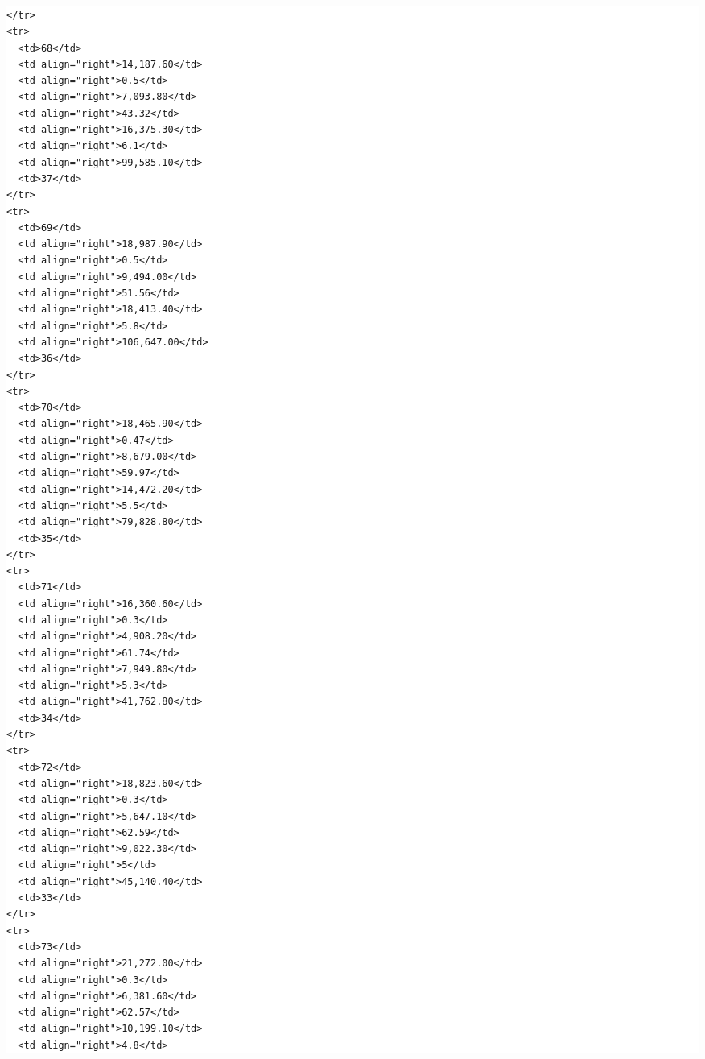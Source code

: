     </tr>
    <tr>
      <td>68</td>
      <td align="right">14,187.60</td>
      <td align="right">0.5</td>
      <td align="right">7,093.80</td>
      <td align="right">43.32</td>
      <td align="right">16,375.30</td>
      <td align="right">6.1</td>
      <td align="right">99,585.10</td>
      <td>37</td>
    </tr>
    <tr>
      <td>69</td>
      <td align="right">18,987.90</td>
      <td align="right">0.5</td>
      <td align="right">9,494.00</td>
      <td align="right">51.56</td>
      <td align="right">18,413.40</td>
      <td align="right">5.8</td>
      <td align="right">106,647.00</td>
      <td>36</td>
    </tr>
    <tr>
      <td>70</td>
      <td align="right">18,465.90</td>
      <td align="right">0.47</td>
      <td align="right">8,679.00</td>
      <td align="right">59.97</td>
      <td align="right">14,472.20</td>
      <td align="right">5.5</td>
      <td align="right">79,828.80</td>
      <td>35</td>
    </tr>
    <tr>
      <td>71</td>
      <td align="right">16,360.60</td>
      <td align="right">0.3</td>
      <td align="right">4,908.20</td>
      <td align="right">61.74</td>
      <td align="right">7,949.80</td>
      <td align="right">5.3</td>
      <td align="right">41,762.80</td>
      <td>34</td>
    </tr>
    <tr>
      <td>72</td>
      <td align="right">18,823.60</td>
      <td align="right">0.3</td>
      <td align="right">5,647.10</td>
      <td align="right">62.59</td>
      <td align="right">9,022.30</td>
      <td align="right">5</td>
      <td align="right">45,140.40</td>
      <td>33</td>
    </tr>
    <tr>
      <td>73</td>
      <td align="right">21,272.00</td>
      <td align="right">0.3</td>
      <td align="right">6,381.60</td>
      <td align="right">62.57</td>
      <td align="right">10,199.10</td>
      <td align="right">4.8</td>